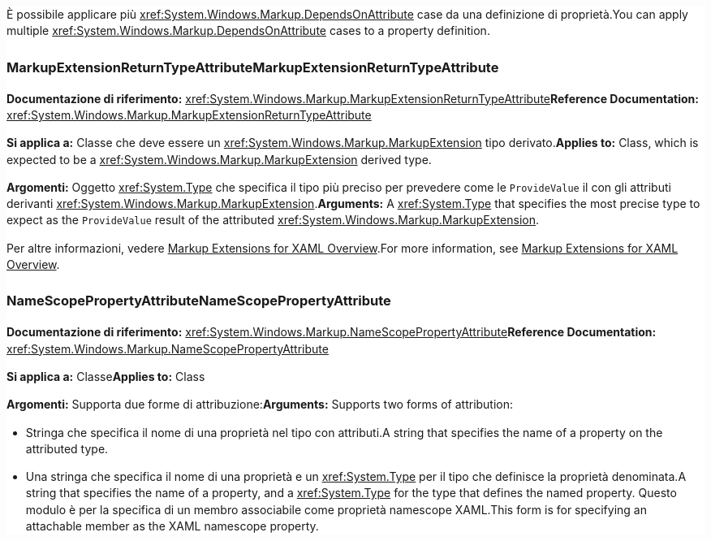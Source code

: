  <span data-ttu-id="b89ee-159">È possibile applicare più <xref:System.Windows.Markup.DependsOnAttribute> case da una definizione di proprietà.</span><span class="sxs-lookup"><span data-stu-id="b89ee-159">You can apply multiple <xref:System.Windows.Markup.DependsOnAttribute> cases to a property definition.</span></span>  
  
### <a name="markupextensionreturntypeattribute"></a><span data-ttu-id="b89ee-160">MarkupExtensionReturnTypeAttribute</span><span class="sxs-lookup"><span data-stu-id="b89ee-160">MarkupExtensionReturnTypeAttribute</span></span>  
 <span data-ttu-id="b89ee-161">**Documentazione di riferimento:**  <xref:System.Windows.Markup.MarkupExtensionReturnTypeAttribute></span><span class="sxs-lookup"><span data-stu-id="b89ee-161">**Reference Documentation:**  <xref:System.Windows.Markup.MarkupExtensionReturnTypeAttribute></span></span>  
  
 <span data-ttu-id="b89ee-162">**Si applica a:** Classe che deve essere un <xref:System.Windows.Markup.MarkupExtension> tipo derivato.</span><span class="sxs-lookup"><span data-stu-id="b89ee-162">**Applies to:** Class, which is expected to be a <xref:System.Windows.Markup.MarkupExtension> derived type.</span></span>  
  
 <span data-ttu-id="b89ee-163">**Argomenti:** Oggetto <xref:System.Type> che specifica il tipo più preciso per prevedere come le `ProvideValue` il con gli attributi derivanti <xref:System.Windows.Markup.MarkupExtension>.</span><span class="sxs-lookup"><span data-stu-id="b89ee-163">**Arguments:** A <xref:System.Type> that specifies the most precise type to expect as the `ProvideValue` result of the attributed <xref:System.Windows.Markup.MarkupExtension>.</span></span>  
  
 <span data-ttu-id="b89ee-164">Per altre informazioni, vedere [Markup Extensions for XAML Overview](markup-extensions-for-xaml-overview.md).</span><span class="sxs-lookup"><span data-stu-id="b89ee-164">For more information, see [Markup Extensions for XAML Overview](markup-extensions-for-xaml-overview.md).</span></span>  
  
### <a name="namescopepropertyattribute"></a><span data-ttu-id="b89ee-165">NameScopePropertyAttribute</span><span class="sxs-lookup"><span data-stu-id="b89ee-165">NameScopePropertyAttribute</span></span>  
 <span data-ttu-id="b89ee-166">**Documentazione di riferimento:**  <xref:System.Windows.Markup.NameScopePropertyAttribute></span><span class="sxs-lookup"><span data-stu-id="b89ee-166">**Reference Documentation:**  <xref:System.Windows.Markup.NameScopePropertyAttribute></span></span>  
  
 <span data-ttu-id="b89ee-167">**Si applica a:** Classe</span><span class="sxs-lookup"><span data-stu-id="b89ee-167">**Applies to:** Class</span></span>  
  
 <span data-ttu-id="b89ee-168">**Argomenti:** Supporta due forme di attribuzione:</span><span class="sxs-lookup"><span data-stu-id="b89ee-168">**Arguments:** Supports two forms of attribution:</span></span>  
  
-   <span data-ttu-id="b89ee-169">Stringa che specifica il nome di una proprietà nel tipo con attributi.</span><span class="sxs-lookup"><span data-stu-id="b89ee-169">A string that specifies the name of a property on the attributed type.</span></span>  
  
-   <span data-ttu-id="b89ee-170">Una stringa che specifica il nome di una proprietà e un <xref:System.Type> per il tipo che definisce la proprietà denominata.</span><span class="sxs-lookup"><span data-stu-id="b89ee-170">A string that specifies the name of a property, and a <xref:System.Type> for the type that defines the named property.</span></span> <span data-ttu-id="b89ee-171">Questo modulo è per la specifica di un membro associabile come proprietà namescope XAML.</span><span class="sxs-lookup"><span data-stu-id="b89ee-171">This form is for specifying an attachable member as the XAML namescope property.</span></span>  
  